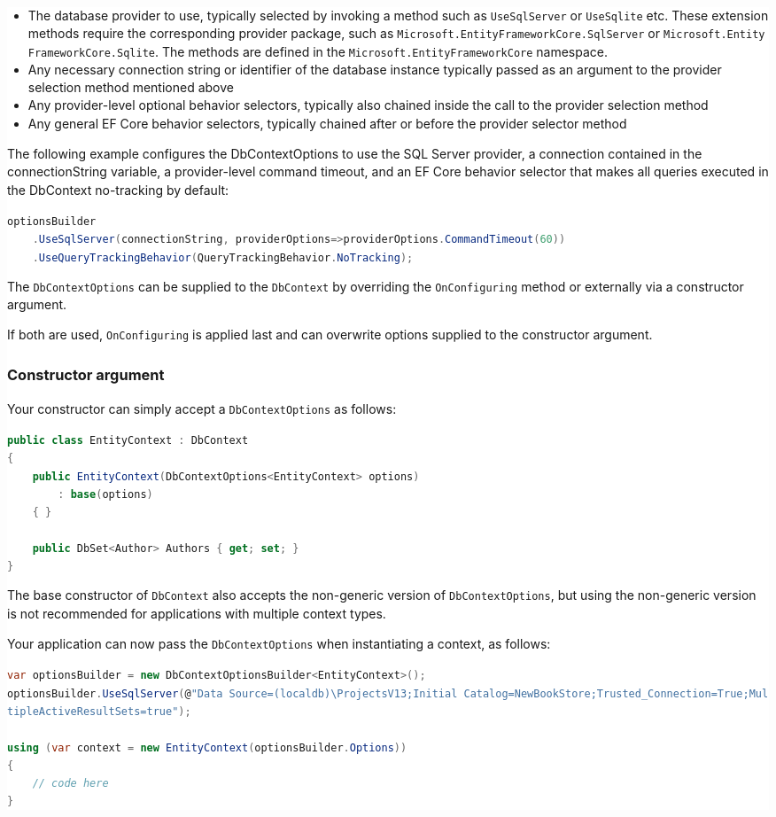  - The database provider to use, typically selected by invoking a method such as `UseSqlServer` or `UseSqlite` etc. These extension methods require the corresponding provider package, such as `Microsoft.EntityFrameworkCore.SqlServer` or `Microsoft.EntityFrameworkCore.Sqlite`. The methods are defined in the `Microsoft.EntityFrameworkCore` namespace.
 - Any necessary connection string or identifier of the database instance typically passed as an argument to the provider selection method mentioned above
 - Any provider-level optional behavior selectors, typically also chained inside the call to the provider selection method
 - Any general EF Core behavior selectors, typically chained after or before the provider selector method

The following example configures the DbContextOptions to use the SQL Server provider, a connection contained in the connectionString variable, a provider-level command timeout, and an EF Core behavior selector that makes all queries executed in the DbContext no-tracking by default:

```csharp
optionsBuilder
    .UseSqlServer(connectionString, providerOptions=>providerOptions.CommandTimeout(60))
    .UseQueryTrackingBehavior(QueryTrackingBehavior.NoTracking);
```

The `DbContextOptions` can be supplied to the `DbContext` by overriding the `OnConfiguring` method or externally via a constructor argument.

If both are used, `OnConfiguring` is applied last and can overwrite options supplied to the constructor argument.

### Constructor argument

Your constructor can simply accept a `DbContextOptions` as follows:

```csharp
public class EntityContext : DbContext
{
    public EntityContext(DbContextOptions<EntityContext> options)
        : base(options)
    { }

    public DbSet<Author> Authors { get; set; }
}
```

The base constructor of `DbContext` also accepts the non-generic version of `DbContextOptions`, but using the non-generic version is not recommended for applications with multiple context types.

Your application can now pass the `DbContextOptions` when instantiating a context, as follows:

```csharp
var optionsBuilder = new DbContextOptionsBuilder<EntityContext>();
optionsBuilder.UseSqlServer(@"Data Source=(localdb)\ProjectsV13;Initial Catalog=NewBookStore;Trusted_Connection=True;MultipleActiveResultSets=true");

using (var context = new EntityContext(optionsBuilder.Options))
{
    // code here
}
```
